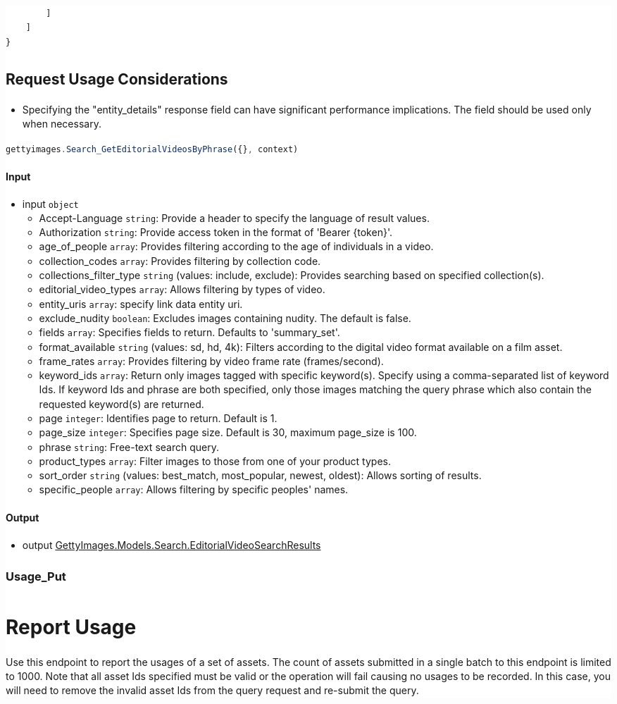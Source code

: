 ```
        ]
    ]
}
```

## Request Usage Considerations

- Specifying the "entity_details" response field can have significant performance implications. The field should be used only when necessary.



```js
gettyimages.Search_GetEditorialVideosByPhrase({}, context)
```

#### Input
* input `object`
  * Accept-Language `string`: Provide a header to specify the language of result values.
  * Authorization `string`: Provide access token in the format of 'Bearer {token}'.
  * age_of_people `array`: Provides filtering according to the age of individuals in a video.
  * collection_codes `array`: Provides filtering by collection code.
  * collections_filter_type `string` (values: include, exclude): Provides searching based on specified collection(s).
  * editorial_video_types `array`: Allows filtering by types of video.
  * entity_uris `array`: specify link data entity uri.
  * exclude_nudity `boolean`: Excludes images containing nudity. The default is false.
  * fields `array`: Specifies fields to return. Defaults to 'summary_set'.
  * format_available `string` (values: sd, hd, 4k): Filters according to the digital video format available on a film asset.
  * frame_rates `array`: Provides filtering by video frame rate (frames/second).
  * keyword_ids `array`: Return only images tagged with specific keyword(s). Specify using a comma-separated list of keyword Ids. If keyword Ids and phrase are both specified, only those images matching the query phrase which also contain the requested keyword(s) are returned.
  * page `integer`: Identifies page to return. Default is 1.
  * page_size `integer`: Specifies page size. Default is 30, maximum page_size is 100.
  * phrase `string`: Free-text search query.
  * product_types `array`: Filter images to those from one of your product types. 
  * sort_order `string` (values: best_match, most_popular, newest, oldest): Allows sorting of results.
  * specific_people `array`: Allows filtering by specific peoples' names.

#### Output
* output [GettyImages.Models.Search.EditorialVideoSearchResults](#gettyimages.models.search.editorialvideosearchresults)

### Usage_Put
# Report Usage

Use this endpoint to report the usages of a set of assets. The count of assets submitted in a single batch to this endpoint is limited to 1000. Note that all asset Ids specified must be valid or the operation will fail causing no usages to be recorded. In this case, you will need to remove the invalid asset Ids from the query request and re-submit the query.
